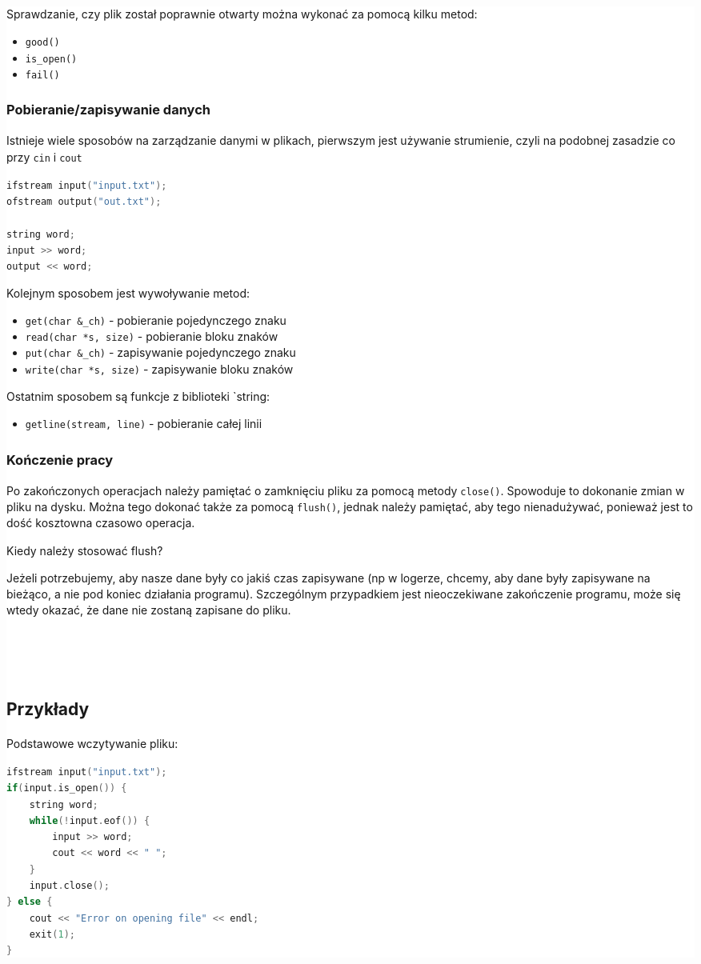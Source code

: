 Sprawdzanie, czy plik został poprawnie otwarty można wykonać za pomocą kilku metod:
- `good()`
- `is_open()`
- `fail()`


### Pobieranie/zapisywanie danych

Istnieje wiele sposobów na zarządzanie danymi w plikach, pierwszym jest używanie strumienie, czyli na podobnej zasadzie co przy `cin` i `cout`

```c++
ifstream input("input.txt");
ofstream output("out.txt");

string word;
input >> word;
output << word;
```

Kolejnym sposobem jest wywoływanie metod:

- `get(char &_ch)` - pobieranie pojedynczego znaku
- `read(char *s, size)` - pobieranie bloku znaków
- `put(char &_ch)` - zapisywanie pojedynczego znaku
- `write(char *s, size)` - zapisywanie bloku znaków

Ostatnim sposobem są funkcje z biblioteki `string:

- `getline(stream, line)` - pobieranie całej linii


### Kończenie pracy

Po zakończonych operacjach należy pamiętać o zamknięciu pliku za pomocą metody `close()`. Spowoduje to dokonanie zmian w pliku na dysku. Można tego dokonać także za pomocą `flush()`, jednak należy pamiętać, aby tego nienadużywać, ponieważ jest to dość kosztowna czasowo operacja.

Kiedy należy stosować flush?

Jeżeli potrzebujemy, aby nasze dane były co jakiś czas zapisywane (np w logerze, chcemy, aby dane były zapisywane na bieżąco, a nie pod koniec działania programu). Szczególnym przypadkiem jest nieoczekiwane zakończenie programu, może się wtedy okazać, że dane nie zostaną zapisane do pliku.

&nbsp;

&nbsp;

## Przykłady

Podstawowe wczytywanie pliku:

```c++
ifstream input("input.txt");
if(input.is_open()) {
    string word;
    while(!input.eof()) {
        input >> word;
        cout << word << " ";
    }
    input.close();
} else {
    cout << "Error on opening file" << endl;
    exit(1);
}
```
